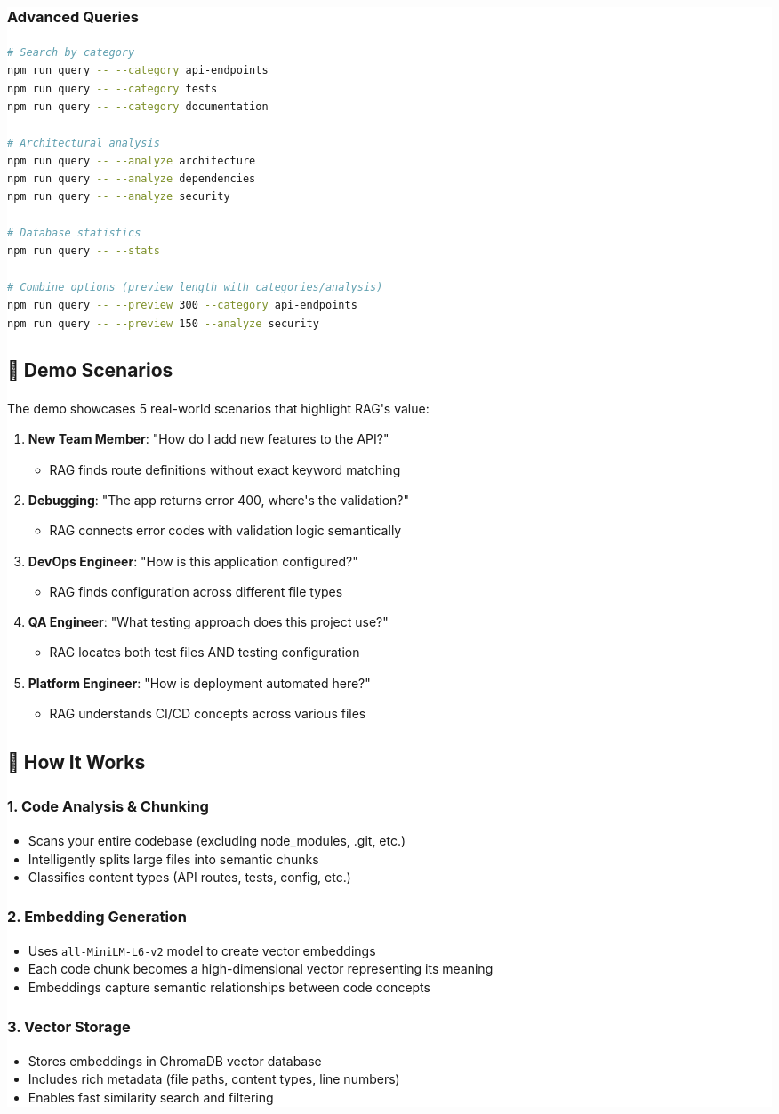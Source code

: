### Advanced Queries
```bash
# Search by category
npm run query -- --category api-endpoints
npm run query -- --category tests
npm run query -- --category documentation

# Architectural analysis
npm run query -- --analyze architecture
npm run query -- --analyze dependencies
npm run query -- --analyze security

# Database statistics
npm run query -- --stats

# Combine options (preview length with categories/analysis)
npm run query -- --preview 300 --category api-endpoints
npm run query -- --preview 150 --analyze security
```

## 🎯 Demo Scenarios

The demo showcases 5 real-world scenarios that highlight RAG's value:

1. **New Team Member**: "How do I add new features to the API?"
   - RAG finds route definitions without exact keyword matching

2. **Debugging**: "The app returns error 400, where's the validation?"
   - RAG connects error codes with validation logic semantically

3. **DevOps Engineer**: "How is this application configured?"
   - RAG finds configuration across different file types

4. **QA Engineer**: "What testing approach does this project use?"
   - RAG locates both test files AND testing configuration

5. **Platform Engineer**: "How is deployment automated here?"
   - RAG understands CI/CD concepts across various files

## 🔧 How It Works

### 1. Code Analysis & Chunking
- Scans your entire codebase (excluding node_modules, .git, etc.)
- Intelligently splits large files into semantic chunks
- Classifies content types (API routes, tests, config, etc.)

### 2. Embedding Generation
- Uses `all-MiniLM-L6-v2` model to create vector embeddings
- Each code chunk becomes a high-dimensional vector representing its meaning
- Embeddings capture semantic relationships between code concepts

### 3. Vector Storage
- Stores embeddings in ChromaDB vector database
- Includes rich metadata (file paths, content types, line numbers)
- Enables fast similarity search and filtering
